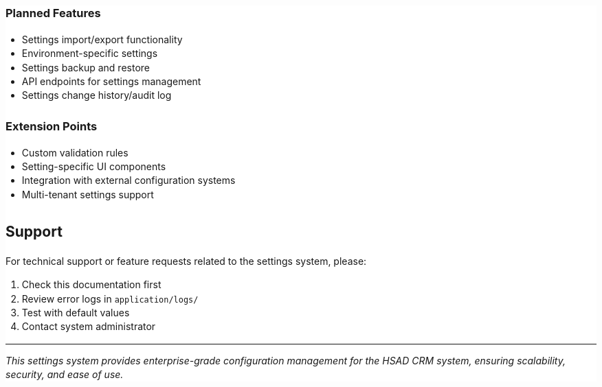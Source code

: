 ### Planned Features
- Settings import/export functionality
- Environment-specific settings
- Settings backup and restore
- API endpoints for settings management
- Settings change history/audit log

### Extension Points
- Custom validation rules
- Setting-specific UI components
- Integration with external configuration systems
- Multi-tenant settings support

## Support

For technical support or feature requests related to the settings system, please:
1. Check this documentation first
2. Review error logs in `application/logs/`
3. Test with default values
4. Contact system administrator

---

*This settings system provides enterprise-grade configuration management for the HSAD CRM system, ensuring scalability, security, and ease of use.*
